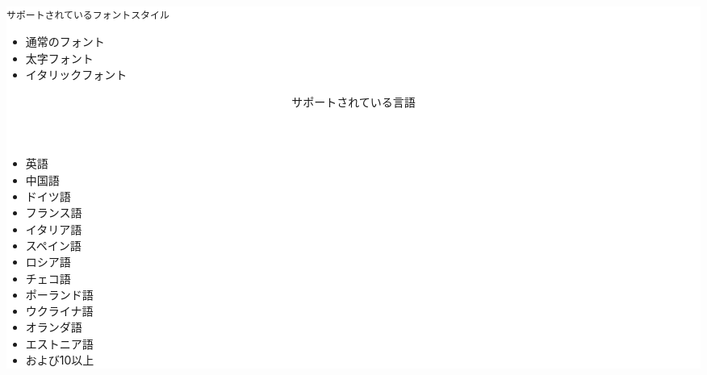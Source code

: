     サポートされているフォントスタイル
   </header>
   <ul>
    <li>
     通常のフォント
    </li>
    <li>
     太字フォント
    </li>
    <li>
     イタリックフォント
    </li>
   </ul>
  </div>
  
  <div class="d1-col d1-right">
   <header>
    <i class="fa fa-language">
    </i>
    サポートされている言語
   </header>
   <ul>
    <li>
     英語
    </li>
    <li>
     中国語
    </li>
    <li>
     ドイツ語
    </li>
    <li>
     フランス語
    </li>
    <li>
     イタリア語
    </li>
    <li>
     スペイン語
    </li>
    <li>
     ロシア語
    </li>
    <li>
     チェコ語
    </li>
    <li>
     ポーランド語
    </li>
    <li>
     ウクライナ語
    </li>
    <li>
     オランダ語
    </li>
    <li>
     エストニア語
    </li>
    <li>
     および10以上
    </li>
   </ul>
  </div>
  